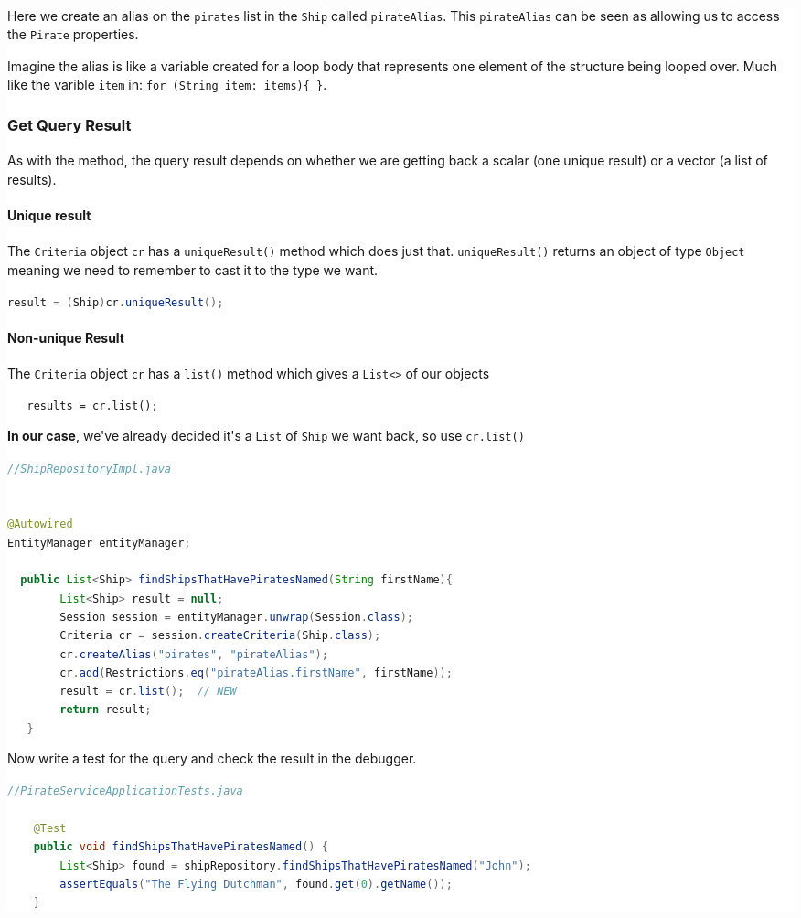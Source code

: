 Here we create an alias on the `pirates` list in the `Ship` called `pirateAlias`. This `pirateAlias` can be seen as allowing us to access the `Pirate` properties.

Imagine the alias is like a variable created for a loop body that represents one element of the structure being looped over. Much like the varible `item` in:
 `for (String item: items){ }`.



### Get Query Result

As with the method, the query result depends on whether we are getting back a scalar (one unique result) or a vector (a list of results).

#### Unique result
The `Criteria` object `cr` has a `uniqueResult()` method which does just that. `uniqueResult()` returns an object of type `Object` meaning we need to remember to cast it to the type we want.

```java
result = (Ship)cr.uniqueResult();
```

#### Non-unique Result

The `Criteria` object `cr` has a `list()` method which gives a `List<>` of our objects

```
   results = cr.list();
```

**In our case**, we've already decided it's a `List` of `Ship` we want back, so use `cr.list()`

```java
//ShipRepositoryImpl.java


@Autowired
EntityManager entityManager;

  public List<Ship> findShipsThatHavePiratesNamed(String firstName){
        List<Ship> result = null;
        Session session = entityManager.unwrap(Session.class);
        Criteria cr = session.createCriteria(Ship.class);
        cr.createAlias("pirates", "pirateAlias");
        cr.add(Restrictions.eq("pirateAlias.firstName", firstName));
        result = cr.list();  // NEW
        return result;
   }
```

Now write a test for the query and check the result in the debugger.

```java
//PirateServiceApplicationTests.java

	@Test
	public void findShipsThatHavePiratesNamed() {
		List<Ship> found = shipRepository.findShipsThatHavePiratesNamed("John");
		assertEquals("The Flying Dutchman", found.get(0).getName());
	}
```

